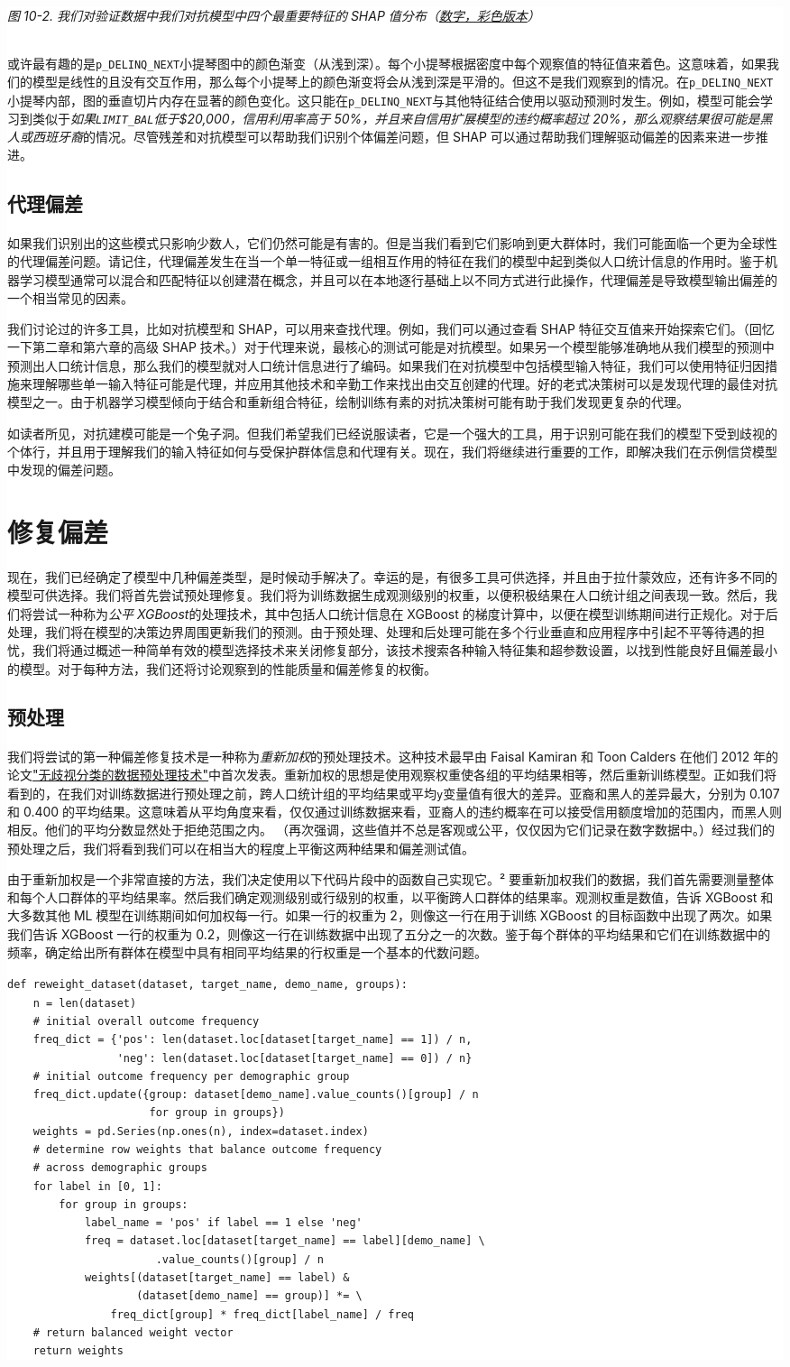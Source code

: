 ###### 图 10-2\. 我们对验证数据中我们对抗模型中四个最重要特征的 SHAP 值分布（[数字，彩色版本](https://oreil.ly/n4z9i)）

或许最有趣的是`p_DELINQ_NEXT`小提琴图中的颜色渐变（从浅到深）。每个小提琴根据密度中每个观察值的特征值来着色。这意味着，如果我们的模型是线性的且没有交互作用，那么每个小提琴上的颜色渐变将会从浅到深是平滑的。但这不是我们观察到的情况。在`p_DELINQ_NEXT`小提琴内部，图的垂直切片内存在显著的颜色变化。这只能在`p_DELINQ_NEXT`与其他特征结合使用以驱动预测时发生。例如，模型可能会学习到类似于*如果`LIMIT_BAL`低于$20,000，信用利用率高于 50%，并且来自信用扩展模型的违约概率超过 20%，那么观察结果很可能是黑人或西班牙裔*的情况。尽管残差和对抗模型可以帮助我们识别个体偏差问题，但 SHAP 可以通过帮助我们理解驱动偏差的因素来进一步推进。

## 代理偏差

如果我们识别出的这些模式只影响少数人，它们仍然可能是有害的。但是当我们看到它们影响到更大群体时，我们可能面临一个更为全球性的代理偏差问题。请记住，代理偏差发生在当一个单一特征或一组相互作用的特征在我们的模型中起到类似人口统计信息的作用时。鉴于机器学习模型通常可以混合和匹配特征以创建潜在概念，并且可以在本地逐行基础上以不同方式进行此操作，代理偏差是导致模型输出偏差的一个相当常见的因素。

我们讨论过的许多工具，比如对抗模型和 SHAP，可以用来查找代理。例如，我们可以通过查看 SHAP 特征交互值来开始探索它们。（回忆一下第二章和第六章的高级 SHAP 技术。）对于代理来说，最核心的测试可能是对抗模型。如果另一个模型能够准确地从我们模型的预测中预测出人口统计信息，那么我们的模型就对人口统计信息进行了编码。如果我们在对抗模型中包括模型输入特征，我们可以使用特征归因措施来理解哪些单一输入特征可能是代理，并应用其他技术和辛勤工作来找出由交互创建的代理。好的老式决策树可以是发现代理的最佳对抗模型之一。由于机器学习模型倾向于结合和重新组合特征，绘制训练有素的对抗决策树可能有助于我们发现更复杂的代理。

如读者所见，对抗建模可能是一个兔子洞。但我们希望我们已经说服读者，它是一个强大的工具，用于识别可能在我们的模型下受到歧视的个体行，并且用于理解我们的输入特征如何与受保护群体信息和代理有关。现在，我们将继续进行重要的工作，即解决我们在示例信贷模型中发现的偏差问题。

# 修复偏差

现在，我们已经确定了模型中几种偏差类型，是时候动手解决了。幸运的是，有很多工具可供选择，并且由于拉什蒙效应，还有许多不同的模型可供选择。我们将首先尝试预处理修复。我们将为训练数据生成观测级别的权重，以便积极结果在人口统计组之间表现一致。然后，我们将尝试一种称为*公平 XGBoost*的处理技术，其中包括人口统计信息在 XGBoost 的梯度计算中，以便在模型训练期间进行正规化。对于后处理，我们将在模型的决策边界周围更新我们的预测。由于预处理、处理和后处理可能在多个行业垂直和应用程序中引起不平等待遇的担忧，我们将通过概述一种简单有效的模型选择技术来关闭修复部分，该技术搜索各种输入特征集和超参数设置，以找到性能良好且偏差最小的模型。对于每种方法，我们还将讨论观察到的性能质量和偏差修复的权衡。

## 预处理

我们将尝试的第一种偏差修复技术是一种称为*重新加权*的预处理技术。这种技术最早由 Faisal Kamiran 和 Toon Calders 在他们 2012 年的论文["无歧视分类的数据预处理技术"](https://oreil.ly/lAj08)中首次发表。重新加权的思想是使用观察权重使各组的平均结果相等，然后重新训练模型。正如我们将看到的，在我们对训练数据进行预处理之前，跨人口统计组的平均结果或平均`y`变量值有很大的差异。亚裔和黑人的差异最大，分别为 0.107 和 0.400 的平均结果。这意味着从平均角度来看，仅仅通过训练数据来看，亚裔人的违约概率在可以接受信用额度增加的范围内，而黑人则相反。他们的平均分数显然处于拒绝范围之内。 （再次强调，这些值并不总是客观或公平，仅仅因为它们记录在数字数据中。）经过我们的预处理之后，我们将看到我们可以在相当大的程度上平衡这两种结果和偏差测试值。

由于重新加权是一个非常直接的方法，我们决定使用以下代码片段中的函数自己实现它。² 要重新加权我们的数据，我们首先需要测量整体和每个人口群体的平均结果率。然后我们确定观测级别或行级别的权重，以平衡跨人口群体的结果率。观测权重是数值，告诉 XGBoost 和大多数其他 ML 模型在训练期间如何加权每一行。如果一行的权重为 2，则像这一行在用于训练 XGBoost 的目标函数中出现了两次。如果我们告诉 XGBoost 一行的权重为 0.2，则像这一行在训练数据中出现了五分之一的次数。鉴于每个群体的平均结果和它们在训练数据中的频率，确定给出所有群体在模型中具有相同平均结果的行权重是一个基本的代数问题。

```
def reweight_dataset(dataset, target_name, demo_name, groups):
    n = len(dataset)
    # initial overall outcome frequency
    freq_dict = {'pos': len(dataset.loc[dataset[target_name] == 1]) / n,
                 'neg': len(dataset.loc[dataset[target_name] == 0]) / n}
    # initial outcome frequency per demographic group
    freq_dict.update({group: dataset[demo_name].value_counts()[group] / n
                      for group in groups})
    weights = pd.Series(np.ones(n), index=dataset.index)
    # determine row weights that balance outcome frequency
    # across demographic groups
    for label in [0, 1]:
        for group in groups:
            label_name = 'pos' if label == 1 else 'neg'
            freq = dataset.loc[dataset[target_name] == label][demo_name] \
                       .value_counts()[group] / n
            weights[(dataset[target_name] == label) &
                    (dataset[demo_name] == group)] *= \
                freq_dict[group] * freq_dict[label_name] / freq
    # return balanced weight vector
    return weights
```
